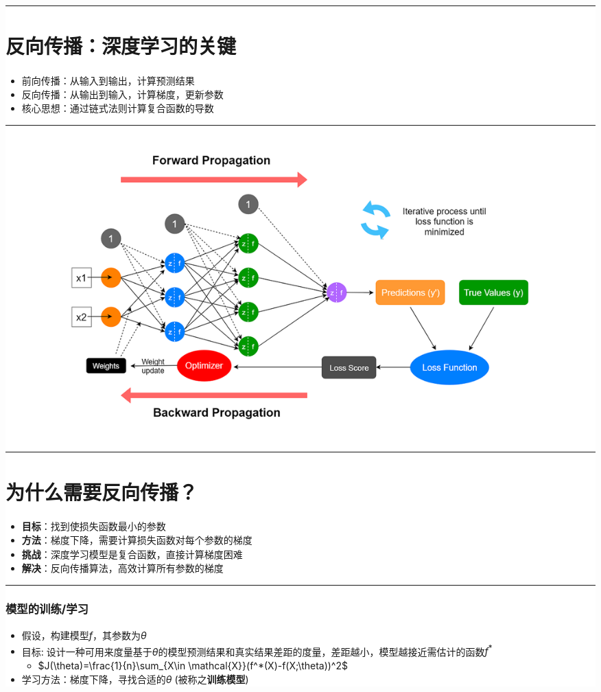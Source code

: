 
---

# 反向传播：深度学习的关键

* 前向传播：从输入到输出，计算预测结果
* 反向传播：从输出到输入，计算梯度，更新参数
* 核心思想：通过链式法则计算复合函数的导数

---

![w:1200 center](../images/2025/l2/forward_backward.png)

---

# 为什么需要反向传播？

* **目标**：找到使损失函数最小的参数
* **方法**：梯度下降，需要计算损失函数对每个参数的梯度
* **挑战**：深度学习模型是复合函数，直接计算梯度困难
* **解决**：反向传播算法，高效计算所有参数的梯度

---

### 模型的训练/学习


* 假设，构建模型$f$，其参数为$\theta$
* 目标: 设计一种可用来度量基于$\theta$的模型预测结果和真实结果差距的度量，差距越小，模型越接近需估计的函数$f^*$
  * $J(\theta)=\frac{1}{n}\sum_{X\in \mathcal{X}}(f^*(X)-f(X;\theta))^2$
* 学习方法：梯度下降，寻找合适的$\theta$ (被称之**训练模型**)
<div style="display:contents;" data-marpit-fragment>
